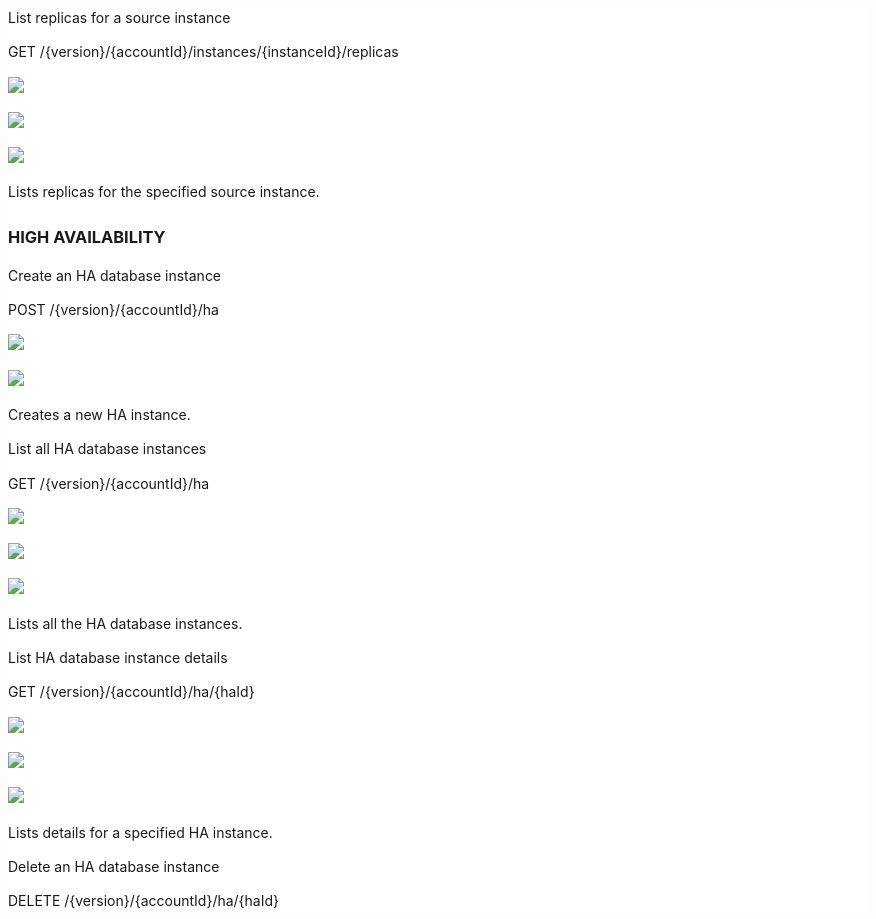 List replicas for a source instance

GET /{version}/{accountId}/instances/{instanceId}/replicas

![](/knowledge_center/sites/default/files/field/image/green%20checkmark_3.png)

![](/knowledge_center/sites/default/files/field/image/green%20checkmark_3.png)

![](/knowledge_center/sites/default/files/field/image/green%20checkmark_3.png)

Lists replicas for the specified source instance.

### HIGH AVAILABILITY

Create an HA database instance

POST /{version}/{accountId}/ha

 

![](/knowledge_center/sites/default/files/field/image/green%20checkmark_3.png)

![](/knowledge_center/sites/default/files/field/image/green%20checkmark_3.png)

Creates a new HA instance.

List all HA database instances

GET /{version}/{accountId}/ha

![](/knowledge_center/sites/default/files/field/image/green%20checkmark_3.png)

![](/knowledge_center/sites/default/files/field/image/green%20checkmark_3.png)

![](/knowledge_center/sites/default/files/field/image/green%20checkmark_3.png)

Lists all the HA database instances.

List HA database instance details

GET /{version}/{accountId}/ha/{haId}

![](/knowledge_center/sites/default/files/field/image/green%20checkmark_3.png)

![](/knowledge_center/sites/default/files/field/image/green%20checkmark_3.png)

![](/knowledge_center/sites/default/files/field/image/green%20checkmark_3.png)

Lists details for a specified HA instance.

Delete an HA database instance

DELETE /{version}/{accountId}/ha/{haId}

 

 
